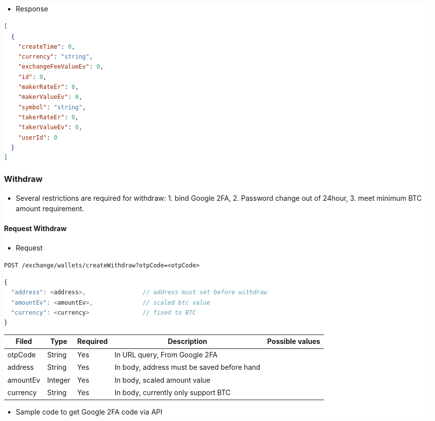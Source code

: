 * Response

```json
[
  {
    "createTime": 0,
    "currency": "string",
    "exchangeFeeValueEv": 0,
    "id": 0,
    "makerRateEr": 0,
    "makerValueEv": 0,
    "symbol": "string",
    "takerRateEr": 0,
    "takerValueEv": 0,
    "userId": 0
  }
]
```

<a name="withdraw"/>

### Withdraw

* Several restrictions are required for withdraw: 1. bind Google 2FA, 2. Password change out of 24hour, 3. meet minimum
  BTC amount requirement.

<a name="requestwithdraw"/>

#### Request Withdraw

* Request

```
POST /exchange/wallets/createWithdraw?otpCode=<otpCode>
```

```javascript
{
  "address": <address>,                // address must set before withdraw
  "amountEv": <amountEv>,              // scaled btc value
  "currency": <currency>               // fixed to BTC 
}
```

| Filed | Type | Required |  Description | Possible values |
|------|------|----------|--------------|-----------------|
| otpCode | String | Yes | In URL query, From Google 2FA| |
| address | String | Yes | In body, address must be saved before hand | |
| amountEv | Integer | Yes | In body, scaled amount value | |
| currency | String | Yes | In body, currently only support BTC | |

* Sample code to get Google 2FA code via API
